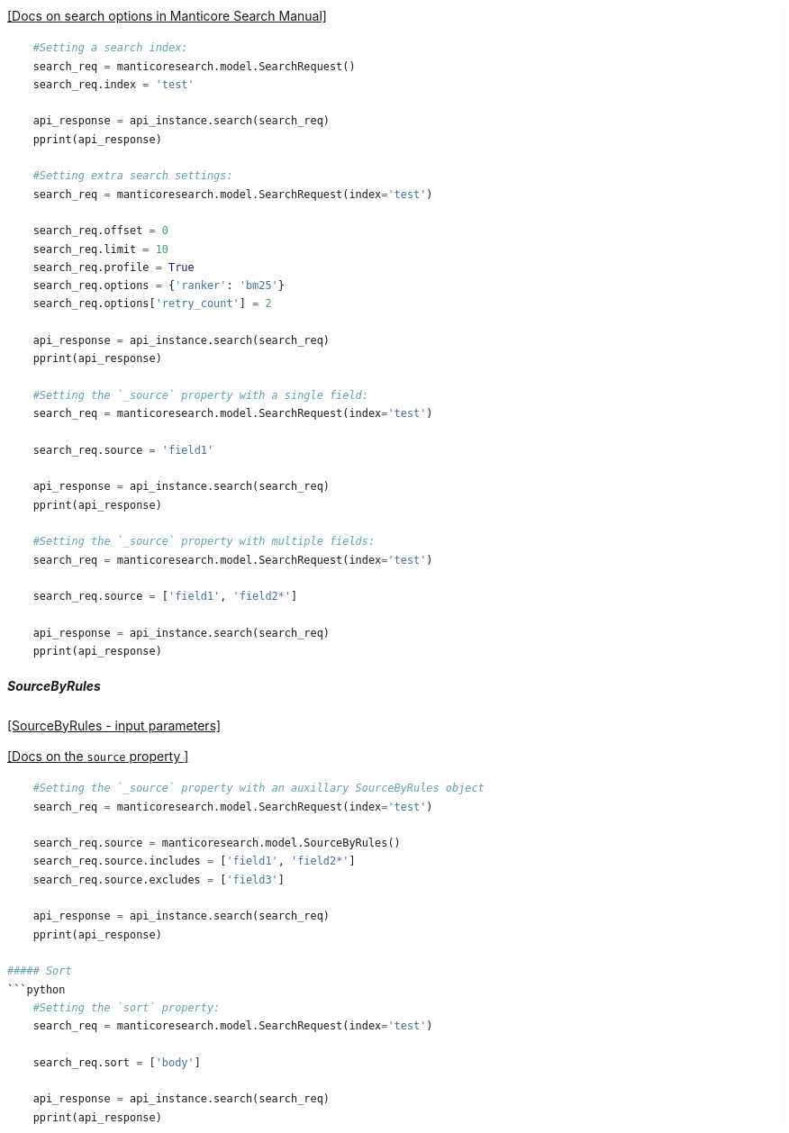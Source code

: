 [[Docs on search options in Manticore Search Manual]](https://manual.manticoresearch.com/Searching/Options#Search-options)
```python
    #Setting a search index:
    search_req = manticoresearch.model.SearchRequest()
    search_req.index = 'test'
    
    api_response = api_instance.search(search_req)
    pprint(api_response)
    
    #Setting extra search settings:
    search_req = manticoresearch.model.SearchRequest(index='test')
    
    search_req.offset = 0
    search_req.limit = 10
    search_req.profile = True
    search_req.options = {'ranker': 'bm25'}
    search_req.options['retry_count'] = 2
    
    api_response = api_instance.search(search_req)
    pprint(api_response)

    #Setting the `_source` property with a single field:
    search_req = manticoresearch.model.SearchRequest(index='test')
    
    search_req.source = 'field1'
    
    api_response = api_instance.search(search_req)
    pprint(api_response)
    
    #Setting the `_source` property with multiple fields:
    search_req = manticoresearch.model.SearchRequest(index='test')
    
    search_req.source = ['field1', 'field2*']
    
    api_response = api_instance.search(search_req)
    pprint(api_response)
```

##### SourceByRules

[[SourceByRules - input parameters]](SourceByRules.md)

[[Docs on the `source` property ]](https://manual.manticoresearch.com/Searching/Search_results#Source-selection)
```python
    #Setting the `_source` property with an auxillary SourceByRules object
    search_req = manticoresearch.model.SearchRequest(index='test')
    
    search_req.source = manticoresearch.model.SourceByRules()
    search_req.source.includes = ['field1', 'field2*']
    search_req.source.excludes = ['field3']
    
    api_response = api_instance.search(search_req)
    pprint(api_response)

##### Sort
```python
    #Setting the `sort` property:
    search_req = manticoresearch.model.SearchRequest(index='test')
    
    search_req.sort = ['body']
    
    api_response = api_instance.search(search_req)
    pprint(api_response)
```